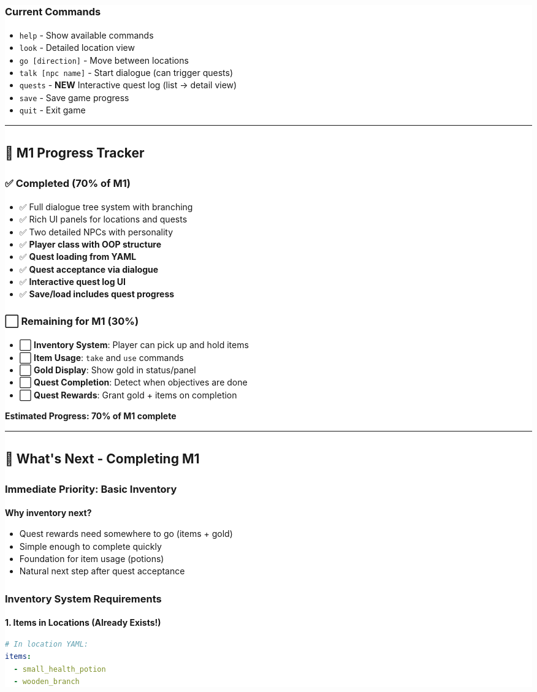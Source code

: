 ### Current Commands
- `help` - Show available commands
- `look` - Detailed location view
- `go [direction]` - Move between locations
- `talk [npc name]` - Start dialogue (can trigger quests)
- `quests` - **NEW** Interactive quest log (list → detail view)
- `save` - Save game progress
- `quit` - Exit game

---

## 🎯 M1 Progress Tracker

### ✅ Completed (70% of M1)
- ✅ Full dialogue tree system with branching
- ✅ Rich UI panels for locations and quests
- ✅ Two detailed NPCs with personality
- ✅ **Player class with OOP structure**
- ✅ **Quest loading from YAML**
- ✅ **Quest acceptance via dialogue**
- ✅ **Interactive quest log UI**
- ✅ **Save/load includes quest progress**

### ⬜ Remaining for M1 (30%)
- ⬜ **Inventory System**: Player can pick up and hold items
- ⬜ **Item Usage**: `take` and `use` commands
- ⬜ **Gold Display**: Show gold in status/panel
- ⬜ **Quest Completion**: Detect when objectives are done
- ⬜ **Quest Rewards**: Grant gold + items on completion

**Estimated Progress: 70% of M1 complete**

---

## 🚀 What's Next - Completing M1

### Immediate Priority: Basic Inventory

**Why inventory next?**
- Quest rewards need somewhere to go (items + gold)
- Simple enough to complete quickly
- Foundation for item usage (potions)
- Natural next step after quest acceptance

### Inventory System Requirements

**1. Items in Locations (Already Exists!)**
```yaml
# In location YAML:
items:
  - small_health_potion
  - wooden_branch
```
